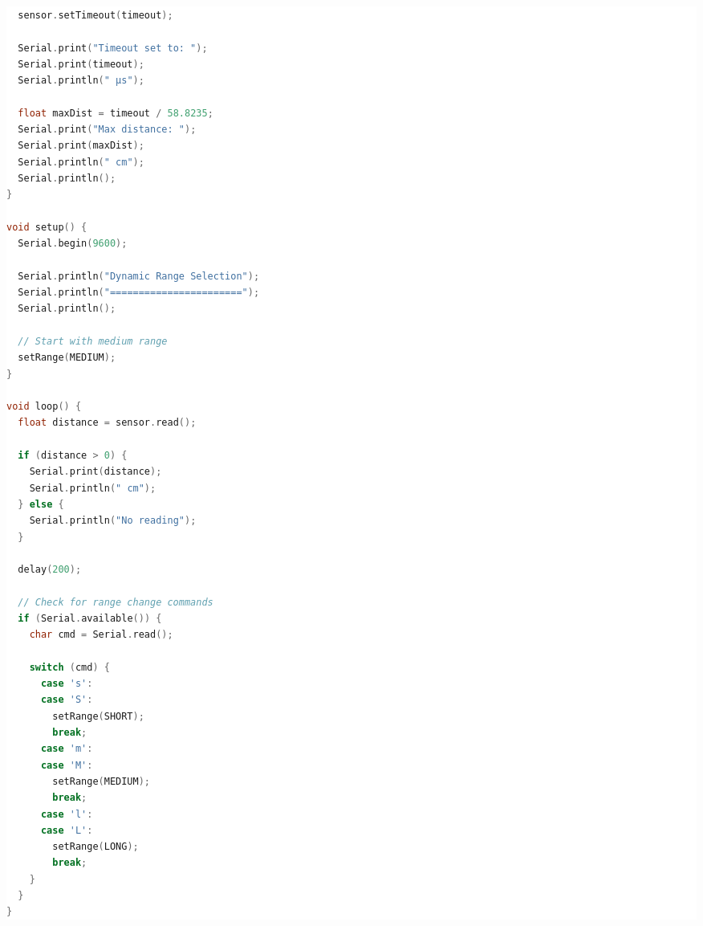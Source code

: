 ```cpp
  sensor.setTimeout(timeout);
  
  Serial.print("Timeout set to: ");
  Serial.print(timeout);
  Serial.println(" µs");
  
  float maxDist = timeout / 58.8235;
  Serial.print("Max distance: ");
  Serial.print(maxDist);
  Serial.println(" cm");
  Serial.println();
}

void setup() {
  Serial.begin(9600);
  
  Serial.println("Dynamic Range Selection");
  Serial.println("=======================");
  Serial.println();
  
  // Start with medium range
  setRange(MEDIUM);
}

void loop() {
  float distance = sensor.read();
  
  if (distance > 0) {
    Serial.print(distance);
    Serial.println(" cm");
  } else {
    Serial.println("No reading");
  }
  
  delay(200);
  
  // Check for range change commands
  if (Serial.available()) {
    char cmd = Serial.read();
    
    switch (cmd) {
      case 's':
      case 'S':
        setRange(SHORT);
        break;
      case 'm':
      case 'M':
        setRange(MEDIUM);
        break;
      case 'l':
      case 'L':
        setRange(LONG);
        break;
    }
  }
}
```
